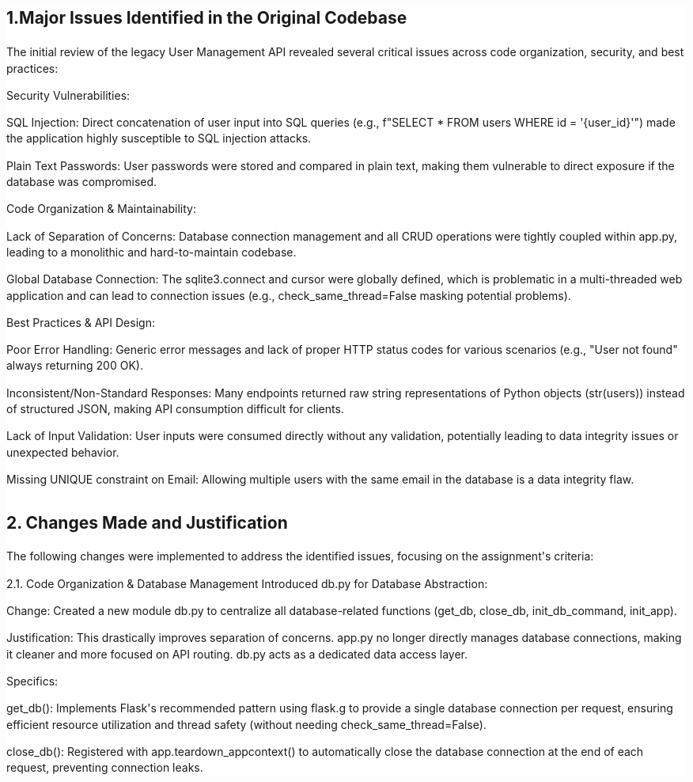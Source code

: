 ## 1.Major Issues Identified in the Original Codebase
The initial review of the legacy User Management API revealed several critical issues across code organization, security, and best practices:

Security Vulnerabilities:

SQL Injection: Direct concatenation of user input into SQL queries (e.g., f"SELECT * FROM users WHERE id = '{user_id}'") made the application highly susceptible to SQL injection attacks.

Plain Text Passwords: User passwords were stored and compared in plain text, making them vulnerable to direct exposure if the database was compromised.

Code Organization & Maintainability:

Lack of Separation of Concerns: Database connection management and all CRUD operations were tightly coupled within app.py, leading to a monolithic and hard-to-maintain codebase.

Global Database Connection: The sqlite3.connect and cursor were globally defined, which is problematic in a multi-threaded web application and can lead to connection issues (e.g., check_same_thread=False masking potential problems).

Best Practices & API Design:

Poor Error Handling: Generic error messages and lack of proper HTTP status codes for various scenarios (e.g., "User not found" always returning 200 OK).

Inconsistent/Non-Standard Responses: Many endpoints returned raw string representations of Python objects (str(users)) instead of structured JSON, making API consumption difficult for clients.

Lack of Input Validation: User inputs were consumed directly without any validation, potentially leading to data integrity issues or unexpected behavior.

Missing UNIQUE constraint on Email: Allowing multiple users with the same email in the database is a data integrity flaw.

## 2. Changes Made and Justification
The following changes were implemented to address the identified issues, focusing on the assignment's criteria:

2.1. Code Organization & Database Management
Introduced db.py for Database Abstraction:

Change: Created a new module db.py to centralize all database-related functions (get_db, close_db, init_db_command, init_app).

Justification: This drastically improves separation of concerns. app.py no longer directly manages database connections, making it cleaner and more focused on API routing. db.py acts as a dedicated data access layer.

Specifics:

get_db(): Implements Flask's recommended pattern using flask.g to provide a single database connection per request, ensuring efficient resource utilization and thread safety (without needing check_same_thread=False).

close_db(): Registered with app.teardown_appcontext() to automatically close the database connection at the end of each request, preventing connection leaks.
